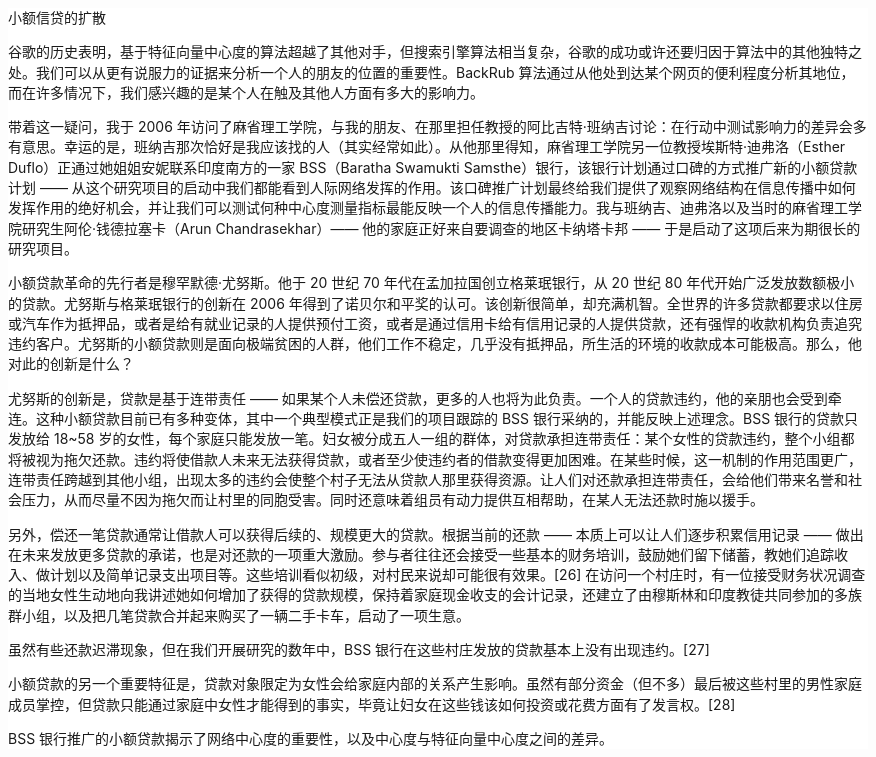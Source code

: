 小额信贷的扩散

谷歌的历史表明，基于特征向量中心度的算法超越了其他对手，但搜索引擎算法相当复杂，谷歌的成功或许还要归因于算法中的其他独特之处。我们可以从更有说服力的证据来分析一个人的朋友的位置的重要性。BackRub 算法通过从他处到达某个网页的便利程度分析其地位，而在许多情况下，我们感兴趣的是某个人在触及其他人方面有多大的影响力。

带着这一疑问，我于 2006 年访问了麻省理工学院，与我的朋友、在那里担任教授的阿比吉特·班纳吉讨论：在行动中测试影响力的差异会多有意思。幸运的是，班纳吉那次恰好是我应该找的人（其实经常如此）。从他那里得知，麻省理工学院另一位教授埃斯特·迪弗洛（Esther Duflo）正通过她姐姐安妮联系印度南方的一家 BSS（Baratha Swamukti Samsthe）银行，该银行计划通过口碑的方式推广新的小额贷款计划 —— 从这个研究项目的启动中我们都能看到人际网络发挥的作用。该口碑推广计划最终给我们提供了观察网络结构在信息传播中如何发挥作用的绝好机会，并让我们可以测试何种中心度测量指标最能反映一个人的信息传播能力。我与班纳吉、迪弗洛以及当时的麻省理工学院研究生阿伦·钱德拉塞卡（Arun Chandrasekhar）—— 他的家庭正好来自要调查的地区卡纳塔卡邦 —— 于是启动了这项后来为期很长的研究项目。

小额贷款革命的先行者是穆罕默德·尤努斯。他于 20 世纪 70 年代在孟加拉国创立格莱珉银行，从 20 世纪 80 年代开始广泛发放数额极小的贷款。尤努斯与格莱珉银行的创新在 2006 年得到了诺贝尔和平奖的认可。该创新很简单，却充满机智。全世界的许多贷款都要求以住房或汽车作为抵押品，或者是给有就业记录的人提供预付工资，或者是通过信用卡给有信用记录的人提供贷款，还有强悍的收款机构负责追究违约客户。尤努斯的小额贷款则是面向极端贫困的人群，他们工作不稳定，几乎没有抵押品，所生活的环境的收款成本可能极高。那么，他对此的创新是什么？

尤努斯的创新是，贷款是基于连带责任 —— 如果某个人未偿还贷款，更多的人也将为此负责。一个人的贷款违约，他的亲朋也会受到牵连。这种小额贷款目前已有多种变体，其中一个典型模式正是我们的项目跟踪的 BSS 银行采纳的，并能反映上述理念。BSS 银行的贷款只发放给 18~58 岁的女性，每个家庭只能发放一笔。妇女被分成五人一组的群体，对贷款承担连带责任：某个女性的贷款违约，整个小组都将被视为拖欠还款。违约将使借款人未来无法获得贷款，或者至少使违约者的借款变得更加困难。在某些时候，这一机制的作用范围更广，连带责任跨越到其他小组，出现太多的违约会使整个村子无法从贷款人那里获得资源。让人们对还款承担连带责任，会给他们带来名誉和社会压力，从而尽量不因为拖欠而让村里的同胞受害。同时还意味着组员有动力提供互相帮助，在某人无法还款时施以援手。

另外，偿还一笔贷款通常让借款人可以获得后续的、规模更大的贷款。根据当前的还款 —— 本质上可以让人们逐步积累信用记录 —— 做出在未来发放更多贷款的承诺，也是对还款的一项重大激励。参与者往往还会接受一些基本的财务培训，鼓励她们留下储蓄，教她们追踪收入、做计划以及简单记录支出项目等。这些培训看似初级，对村民来说却可能很有效果。[26] 在访问一个村庄时，有一位接受财务状况调查的当地女性生动地向我讲述她如何增加了获得的贷款规模，保持着家庭现金收支的会计记录，还建立了由穆斯林和印度教徒共同参加的多族群小组，以及把几笔贷款合并起来购买了一辆二手卡车，启动了一项生意。

虽然有些还款迟滞现象，但在我们开展研究的数年中，BSS 银行在这些村庄发放的贷款基本上没有出现违约。[27]

小额贷款的另一个重要特征是，贷款对象限定为女性会给家庭内部的关系产生影响。虽然有部分资金（但不多）最后被这些村里的男性家庭成员掌控，但贷款只能通过家庭中女性才能得到的事实，毕竟让妇女在这些钱该如何投资或花费方面有了发言权。[28]

BSS 银行推广的小额贷款揭示了网络中心度的重要性，以及中心度与特征向量中心度之间的差异。

